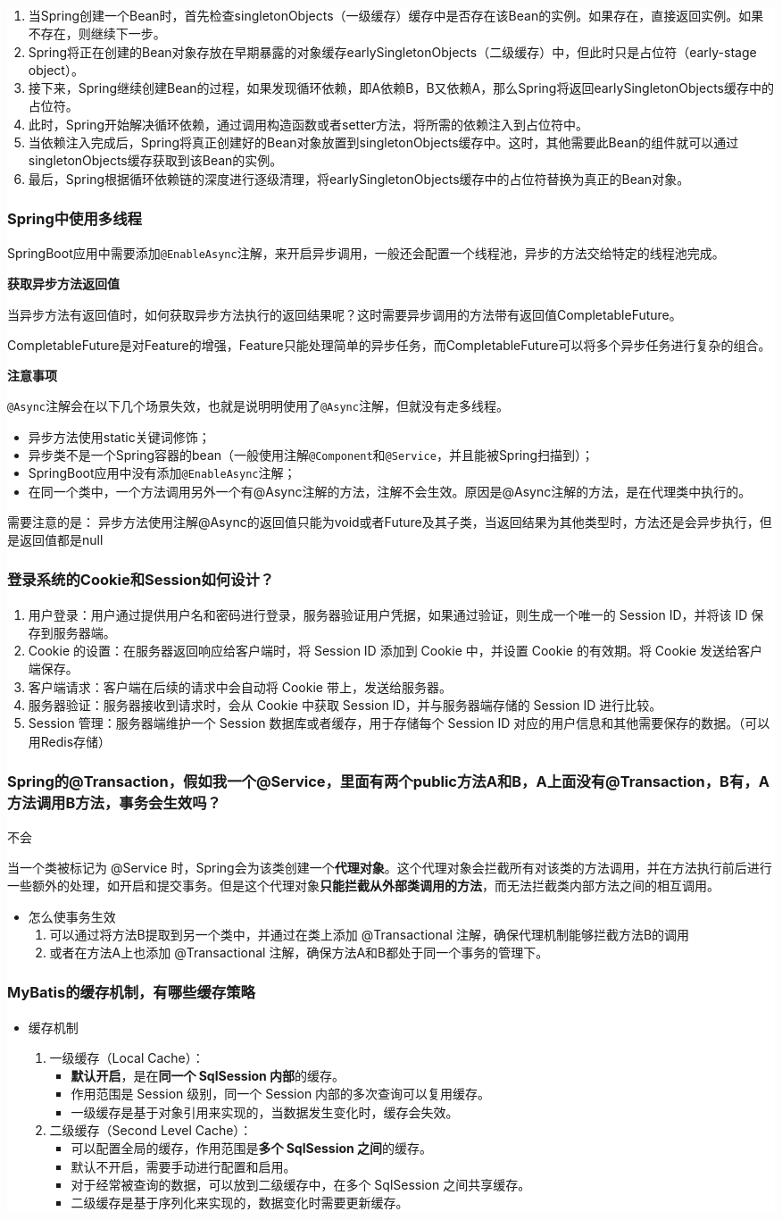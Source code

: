 1. 当Spring创建一个Bean时，首先检查singletonObjects（一级缓存）缓存中是否存在该Bean的实例。如果存在，直接返回实例。如果不存在，则继续下一步。
2. Spring将正在创建的Bean对象存放在早期暴露的对象缓存earlySingletonObjects（二级缓存）中，但此时只是占位符（early-stage object）。
3. 接下来，Spring继续创建Bean的过程，如果发现循环依赖，即A依赖B，B又依赖A，那么Spring将返回earlySingletonObjects缓存中的占位符。
4. 此时，Spring开始解决循环依赖，通过调用构造函数或者setter方法，将所需的依赖注入到占位符中。
5. 当依赖注入完成后，Spring将真正创建好的Bean对象放置到singletonObjects缓存中。这时，其他需要此Bean的组件就可以通过singletonObjects缓存获取到该Bean的实例。
6. 最后，Spring根据循环依赖链的深度进行逐级清理，将earlySingletonObjects缓存中的占位符替换为真正的Bean对象。

### Spring中使用多线程

SpringBoot应用中需要添加`@EnableAsync`注解，来开启异步调用，一般还会配置一个线程池，异步的方法交给特定的线程池完成。

**获取异步方法返回值**

当异步方法有返回值时，如何获取异步方法执行的返回结果呢？这时需要异步调用的方法带有返回值CompletableFuture。

CompletableFuture是对Feature的增强，Feature只能处理简单的异步任务，而CompletableFuture可以将多个异步任务进行复杂的组合。

**注意事项**

`@Async`注解会在以下几个场景失效，也就是说明明使用了`@Async`注解，但就没有走多线程。

- 异步方法使用static关键词修饰；
- 异步类不是一个Spring容器的bean（一般使用注解`@Component`和`@Service`，并且能被Spring扫描到）；
- SpringBoot应用中没有添加`@EnableAsync`注解；
- 在同一个类中，一个方法调用另外一个有@Async注解的方法，注解不会生效。原因是@Async注解的方法，是在代理类中执行的。

需要注意的是： 异步方法使用注解@Async的返回值只能为void或者Future及其子类，当返回结果为其他类型时，方法还是会异步执行，但是返回值都是null

### 登录系统的Cookie和Session如何设计？

1. 用户登录：用户通过提供用户名和密码进行登录，服务器验证用户凭据，如果通过验证，则生成一个唯一的 Session ID，并将该 ID 保存到服务器端。
2. Cookie 的设置：在服务器返回响应给客户端时，将 Session ID 添加到 Cookie 中，并设置 Cookie 的有效期。将 Cookie 发送给客户端保存。
3. 客户端请求：客户端在后续的请求中会自动将 Cookie 带上，发送给服务器。
4. 服务器验证：服务器接收到请求时，会从 Cookie 中获取 Session ID，并与服务器端存储的 Session ID 进行比较。
5. Session 管理：服务器端维护一个 Session 数据库或者缓存，用于存储每个 Session ID 对应的用户信息和其他需要保存的数据。（可以用Redis存储）

### Spring的@Transaction，假如我一个@Service，里面有两个public方法A和B，A上面没有@Transaction，B有，A方法调用B方法，事务会生效吗？

不会

当一个类被标记为 @Service 时，Spring会为该类创建一个**代理对象**。这个代理对象会拦截所有对该类的方法调用，并在方法执行前后进行一些额外的处理，如开启和提交事务。但是这个代理对象**只能拦截从外部类调用的方法**，而无法拦截类内部方法之间的相互调用。

- 怎么使事务生效
  1. 可以通过将方法B提取到另一个类中，并通过在类上添加 @Transactional 注解，确保代理机制能够拦截方法B的调用
  2. 或者在方法A上也添加 @Transactional 注解，确保方法A和B都处于同一个事务的管理下。

### MyBatis的缓存机制，有哪些缓存策略

- 缓存机制

  1. 一级缓存（Local Cache）：
     - **默认开启**，是在**同一个 SqlSession 内部**的缓存。
     - 作用范围是 Session 级别，同一个 Session 内部的多次查询可以复用缓存。
     - 一级缓存是基于对象引用来实现的，当数据发生变化时，缓存会失效。
  2. 二级缓存（Second Level Cache）：
     - 可以配置全局的缓存，作用范围是**多个 SqlSession 之间**的缓存。
     - 默认不开启，需要手动进行配置和启用。
     - 对于经常被查询的数据，可以放到二级缓存中，在多个 SqlSession 之间共享缓存。
     - 二级缓存是基于序列化来实现的，数据变化时需要更新缓存。
